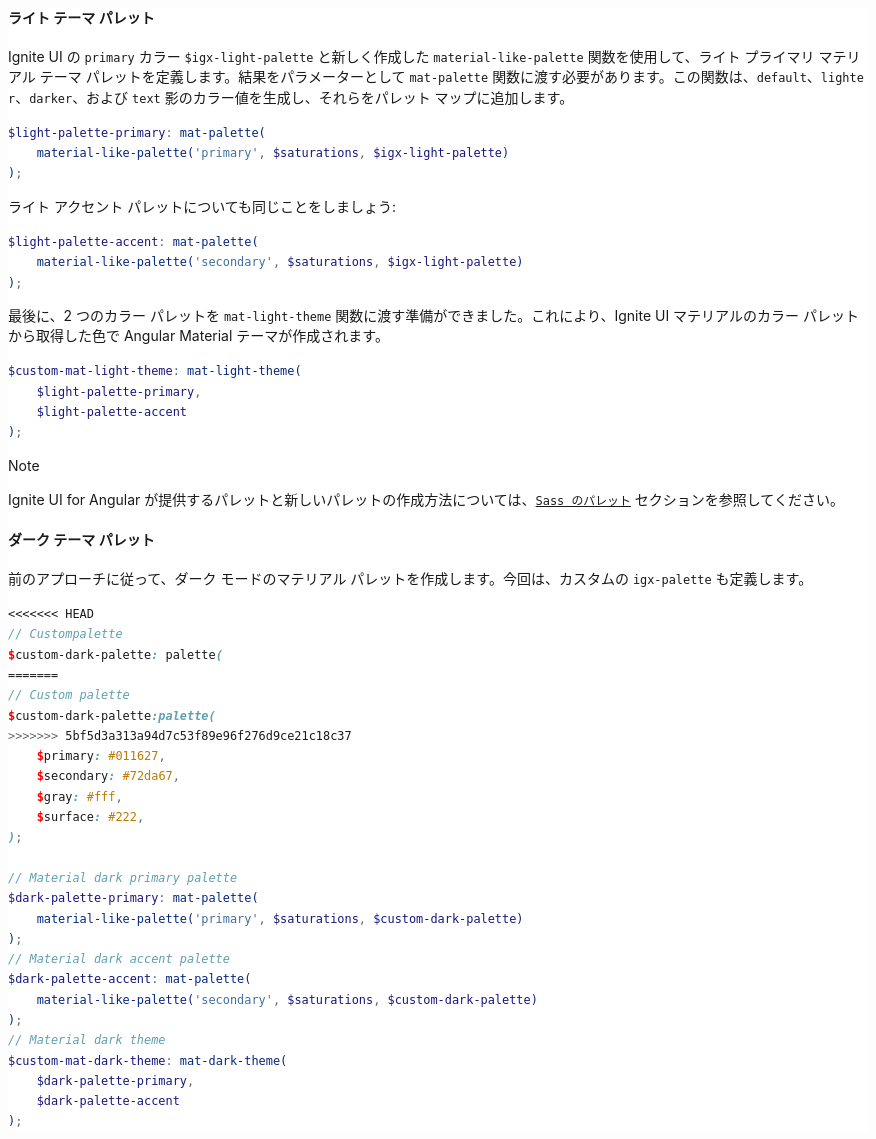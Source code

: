 #### ライト テーマ パレット

Ignite UI の `primary` カラー `$igx-light-palette` と新しく作成した `material-like-palette` 関数を使用して、ライト プライマリ マテリアル テーマ パレットを定義します。結果をパラメーターとして `mat-palette` 関数に渡す必要があります。この関数は、`default`、`lighter`、`darker`、および `text` 影のカラー値を生成し、それらをパレット マップに追加します。

```scss
$light-palette-primary: mat-palette(
    material-like-palette('primary', $saturations, $igx-light-palette)
);
```

ライト アクセント パレットについても同じことをしましょう:

```scss
$light-palette-accent: mat-palette(
    material-like-palette('secondary', $saturations, $igx-light-palette)
);
```

最後に、2 つのカラー パレットを `mat-light-theme` 関数に渡す準備ができました。これにより、Ignite UI マテリアルのカラー パレットから取得した色で Angular Material テーマが作成されます。

```scss
$custom-mat-light-theme: mat-light-theme(
    $light-palette-primary,
    $light-palette-accent
);
```

>[!NOTE]
>Ignite UI for Angular が提供するパレットと新しいパレットの作成方法については、[`Sass のパレット`](../sass/palettes.md) セクションを参照してください。

#### ダーク テーマ パレット

前のアプローチに従って、ダーク モードのマテリアル パレットを作成します。今回は、カスタムの `igx-palette` も定義します。

```scss
<<<<<<< HEAD
// Custompalette
$custom-dark-palette: palette(
=======
// Custom palette
$custom-dark-palette:palette(
>>>>>>> 5bf5d3a313a94d7c53f89e96f276d9ce21c18c37
    $primary: #011627,
    $secondary: #72da67,
    $gray: #fff,
    $surface: #222,
);

// Material dark primary palette
$dark-palette-primary: mat-palette(
    material-like-palette('primary', $saturations, $custom-dark-palette)
);
// Material dark accent palette
$dark-palette-accent: mat-palette(
    material-like-palette('secondary', $saturations, $custom-dark-palette)
);
// Material dark theme
$custom-mat-dark-theme: mat-dark-theme(
    $dark-palette-primary,
    $dark-palette-accent
);
```
